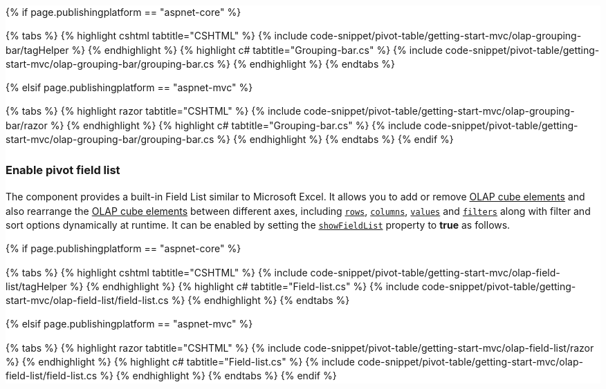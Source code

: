 {% if page.publishingplatform == "aspnet-core" %}

{% tabs %}
{% highlight cshtml tabtitle="CSHTML" %}
{% include code-snippet/pivot-table/getting-start-mvc/olap-grouping-bar/tagHelper %}
{% endhighlight %}
{% highlight c# tabtitle="Grouping-bar.cs" %}
{% include code-snippet/pivot-table/getting-start-mvc/olap-grouping-bar/grouping-bar.cs %}
{% endhighlight %}
{% endtabs %}

{% elsif page.publishingplatform == "aspnet-mvc" %}

{% tabs %}
{% highlight razor tabtitle="CSHTML" %}
{% include code-snippet/pivot-table/getting-start-mvc/olap-grouping-bar/razor %}
{% endhighlight %}
{% highlight c# tabtitle="Grouping-bar.cs" %}
{% include code-snippet/pivot-table/getting-start-mvc/olap-grouping-bar/grouping-bar.cs %}
{% endhighlight %}
{% endtabs %}
{% endif %}



### Enable pivot field list

The component provides a built-in Field List similar to Microsoft Excel. It allows you to add or remove [OLAP cube elements](#olap-cube-elements) and also rearrange the [OLAP cube elements](#olap-cube-elements) between different axes, including [`rows`](https://help.syncfusion.com/cr/aspnetcore-js2/Syncfusion.EJ2.PivotView.PivotViewDataSourceSettings.html#Syncfusion_EJ2_PivotView_PivotViewDataSourceSettings_Rows), [`columns`](https://help.syncfusion.com/cr/aspnetcore-js2/Syncfusion.EJ2.PivotView.PivotViewDataSourceSettings.html#Syncfusion_EJ2_PivotView_PivotViewDataSourceSettings_Columns), [`values`](https://help.syncfusion.com/cr/aspnetcore-js2/Syncfusion.EJ2.PivotView.PivotViewDataSourceSettings.html#Syncfusion_EJ2_PivotView_PivotViewDataSourceSettings_Values) and [`filters`](https://help.syncfusion.com/cr/aspnetcore-js2/Syncfusion.EJ2.PivotView.PivotViewDataSourceSettings.html#Syncfusion_EJ2_PivotView_PivotViewDataSourceSettings_Filters) along with filter and sort options dynamically at runtime. It can be enabled by setting the [`showFieldList`](https://help.syncfusion.com/cr/aspnetcore-js2/Syncfusion.EJ2.PivotView.PivotView.html#Syncfusion_EJ2_PivotView_PivotView_ShowFieldList) property to **true** as follows.

{% if page.publishingplatform == "aspnet-core" %}

{% tabs %}
{% highlight cshtml tabtitle="CSHTML" %}
{% include code-snippet/pivot-table/getting-start-mvc/olap-field-list/tagHelper %}
{% endhighlight %}
{% highlight c# tabtitle="Field-list.cs" %}
{% include code-snippet/pivot-table/getting-start-mvc/olap-field-list/field-list.cs %}
{% endhighlight %}
{% endtabs %}

{% elsif page.publishingplatform == "aspnet-mvc" %}

{% tabs %}
{% highlight razor tabtitle="CSHTML" %}
{% include code-snippet/pivot-table/getting-start-mvc/olap-field-list/razor %}
{% endhighlight %}
{% highlight c# tabtitle="Field-list.cs" %}
{% include code-snippet/pivot-table/getting-start-mvc/olap-field-list/field-list.cs %}
{% endhighlight %}
{% endtabs %}
{% endif %}
